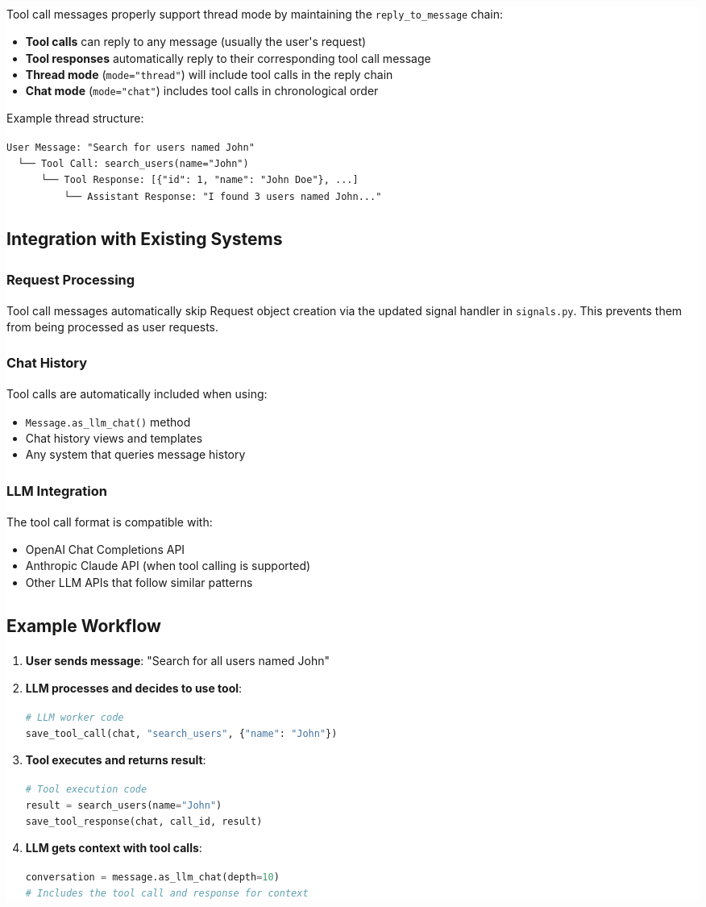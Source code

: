 Tool call messages properly support thread mode by maintaining the `reply_to_message` chain:

- **Tool calls** can reply to any message (usually the user's request)
- **Tool responses** automatically reply to their corresponding tool call message
- **Thread mode** (`mode="thread"`) will include tool calls in the reply chain
- **Chat mode** (`mode="chat"`) includes tool calls in chronological order

Example thread structure:
```
User Message: "Search for users named John"
  └── Tool Call: search_users(name="John") 
      └── Tool Response: [{"id": 1, "name": "John Doe"}, ...]
          └── Assistant Response: "I found 3 users named John..."
```

## Integration with Existing Systems

### Request Processing

Tool call messages automatically skip Request object creation via the updated signal handler in `signals.py`. This prevents them from being processed as user requests.

### Chat History

Tool calls are automatically included when using:
- `Message.as_llm_chat()` method
- Chat history views and templates
- Any system that queries message history

### LLM Integration

The tool call format is compatible with:
- OpenAI Chat Completions API
- Anthropic Claude API (when tool calling is supported)
- Other LLM APIs that follow similar patterns

## Example Workflow

1. **User sends message**: "Search for all users named John"

2. **LLM processes and decides to use tool**:
   ```python
   # LLM worker code
   save_tool_call(chat, "search_users", {"name": "John"})
   ```

3. **Tool executes and returns result**:
   ```python
   # Tool execution code
   result = search_users(name="John")
   save_tool_response(chat, call_id, result)
   ```

4. **LLM gets context with tool calls**:
   ```python
   conversation = message.as_llm_chat(depth=10)
   # Includes the tool call and response for context
   ```
